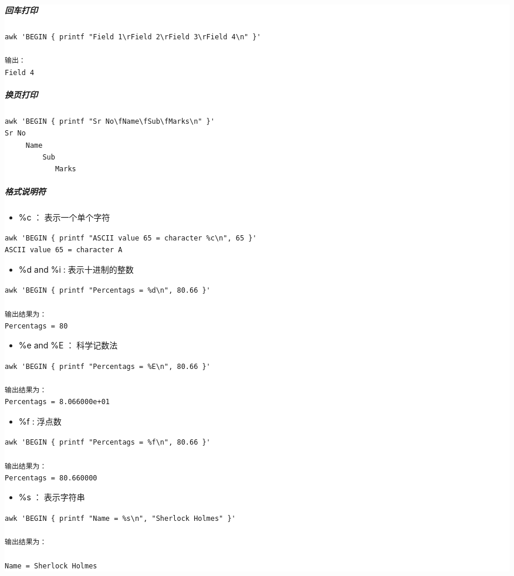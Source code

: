 ##### 回车打印
```shell
awk 'BEGIN { printf "Field 1\rField 2\rField 3\rField 4\n" }'

输出：
Field 4
```

##### 换页打印

```shell
awk 'BEGIN { printf "Sr No\fName\fSub\fMarks\n" }'
Sr No
     Name
         Sub
            Marks
```


##### 格式说明符

- %c ： 表示一个单个字符

```shell
awk 'BEGIN { printf "ASCII value 65 = character %c\n", 65 }'
ASCII value 65 = character A
```

- %d and %i : 表示十进制的整数

```shell
awk 'BEGIN { printf "Percentags = %d\n", 80.66 }'

输出结果为：
Percentags = 80
```

- %e and %E ： 科学记数法

```shell
awk 'BEGIN { printf "Percentags = %E\n", 80.66 }'

输出结果为：
Percentags = 8.066000e+01
```

- %f : 浮点数

```shell
awk 'BEGIN { printf "Percentags = %f\n", 80.66 }'

输出结果为：
Percentags = 80.660000
```

- %s ： 表示字符串

```shell
awk 'BEGIN { printf "Name = %s\n", "Sherlock Holmes" }'

输出结果为：

Name = Sherlock Holmes
```
